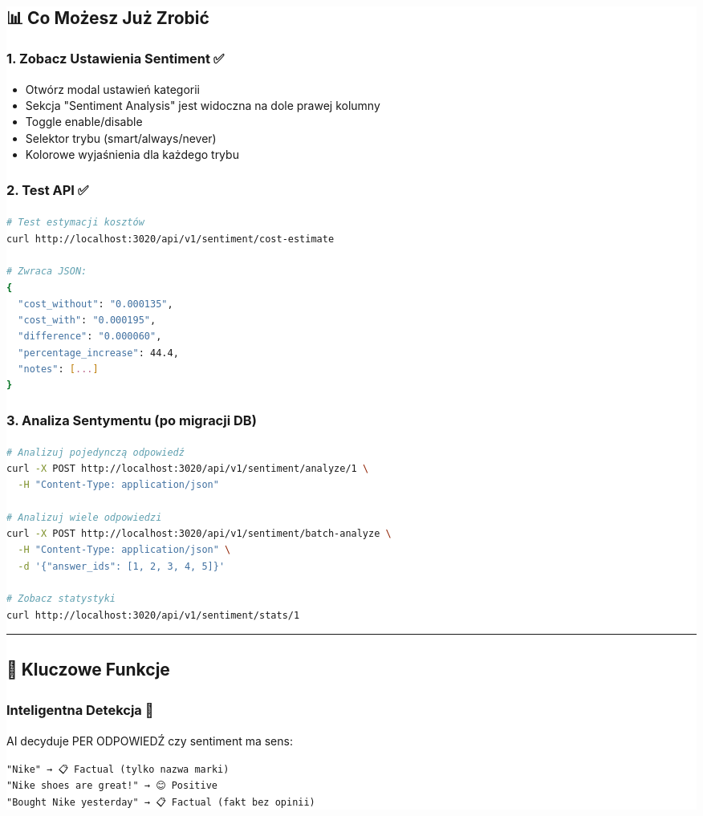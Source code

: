 ## 📊 Co Możesz Już Zrobić

### 1. Zobacz Ustawienia Sentiment ✅
- Otwórz modal ustawień kategorii
- Sekcja "Sentiment Analysis" jest widoczna na dole prawej kolumny
- Toggle enable/disable
- Selektor trybu (smart/always/never)
- Kolorowe wyjaśnienia dla każdego trybu

### 2. Test API ✅
```bash
# Test estymacji kosztów
curl http://localhost:3020/api/v1/sentiment/cost-estimate

# Zwraca JSON:
{
  "cost_without": "0.000135",
  "cost_with": "0.000195",
  "difference": "0.000060",
  "percentage_increase": 44.4,
  "notes": [...]
}
```

### 3. Analiza Sentymentu (po migracji DB)
```bash
# Analizuj pojedynczą odpowiedź
curl -X POST http://localhost:3020/api/v1/sentiment/analyze/1 \
  -H "Content-Type: application/json"

# Analizuj wiele odpowiedzi
curl -X POST http://localhost:3020/api/v1/sentiment/batch-analyze \
  -H "Content-Type: application/json" \
  -d '{"answer_ids": [1, 2, 3, 4, 5]}'

# Zobacz statystyki
curl http://localhost:3020/api/v1/sentiment/stats/1
```

---

## 🎯 Kluczowe Funkcje

### Inteligentna Detekcja 🧠
AI decyduje PER ODPOWIEDŹ czy sentiment ma sens:

```
"Nike" → 📋 Factual (tylko nazwa marki)
"Nike shoes are great!" → 😊 Positive
"Bought Nike yesterday" → 📋 Factual (fakt bez opinii)
```
